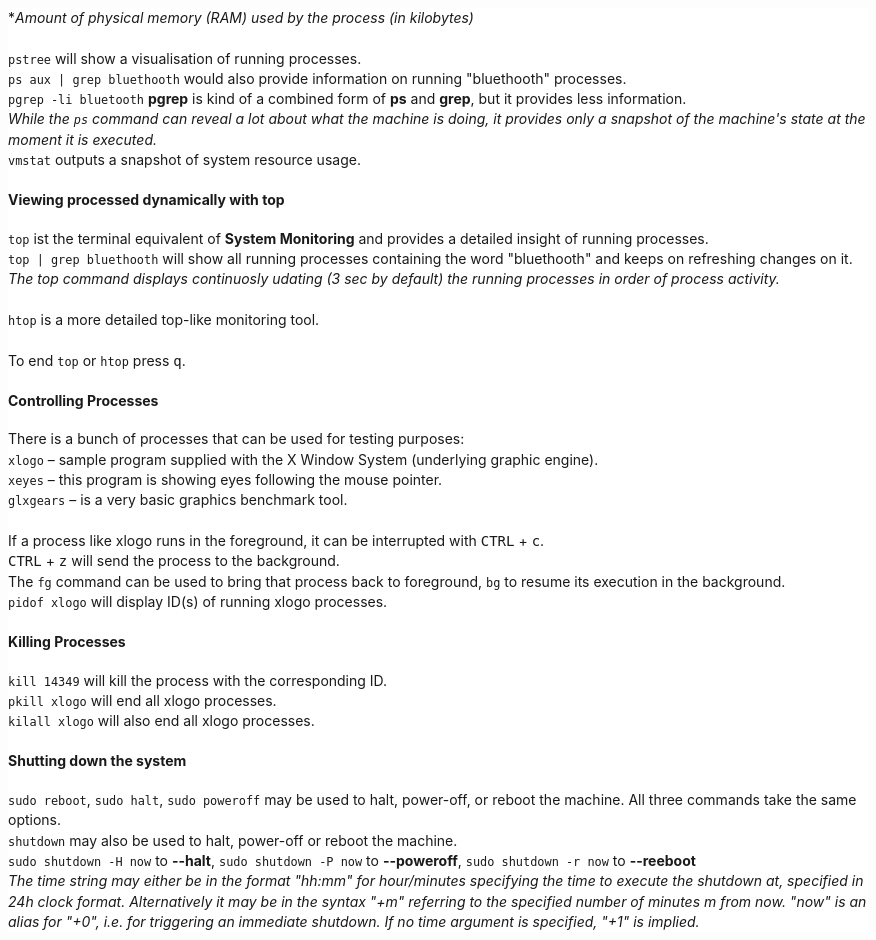 \**Amount of physical memory (RAM) used by the process (in kilobytes)* <br>
<br>
`pstree` will show a visualisation of running processes. <br>
`ps aux | grep bluethooth` would also provide information on running "bluethooth" processes. <br>
`pgrep -li bluetooth` **pgrep** is kind of a combined form of **ps** and **grep**, but it provides less information. <br>
*While the `ps` command can reveal a lot about what the machine is doing, it provides only a snapshot of the machine's state at the moment it is executed.* <br>
`vmstat` outputs a snapshot of system resource usage. <br>

#### Viewing processed dynamically with top
`top` ist the terminal equivalent of **System Monitoring** and provides a detailed insight of running processes. <br>
`top | grep bluethooth` will show all running processes containing the word "bluethooth" and keeps on refreshing changes on it. <br>
*The top command displays continuosly udating (3 sec by default) the running processes in  order of process activity.* <br>
<br>
`htop` is a more detailed top-like monitoring tool. <br>
<br>
To end `top` or `htop` press <kbd>q</kbd>. <br>

#### Controlling Processes
There is a bunch of processes that can be used for testing purposes: <br>
`xlogo` – sample program supplied with the X Window System (underlying graphic engine). <br>
`xeyes` – this program is showing eyes following the mouse pointer. <br>
`glxgears` – is a very basic graphics benchmark tool. <br>
<br>
If a process like xlogo runs in the foreground, it can be interrupted with <kbd>CTRL</kbd> + <kbd>c</kbd>. <br>
<kbd>CTRL</kbd> + <kbd>z</kbd> will send the process to the background.
<br>
The `fg` command can be used to bring that process back to foreground, `bg` to resume its execution in the background. <br>
`pidof xlogo` will display ID(s) of running xlogo processes.

#### Killing Processes
`kill 14349` will kill the process with the corresponding ID. <br>
`pkill xlogo` will end all xlogo processes. <br>
`kilall xlogo` will also end all xlogo processes. <br>

#### Shutting down the system
`sudo reboot`, `sudo halt`, `sudo poweroff` may be used to halt, power-off, or reboot the machine. All three commands take the same options. <br>
`shutdown` may also be used to halt, power-off or reboot the machine. <br>
`sudo shutdown -H now` to **--halt**, `sudo shutdown -P now` to **--poweroff**, `sudo shutdown -r now` to **--reeboot** <br>
*The time string may either be in the format "hh:mm" for hour/minutes specifying the time to execute the shutdown at, specified in 24h clock format. Alternatively it may be in the syntax "+m" referring to the specified number of minutes m from now.  "now" is an alias for "+0", i.e. for triggering an immediate shutdown. If no time argument is specified, "+1" is implied.* <br>
